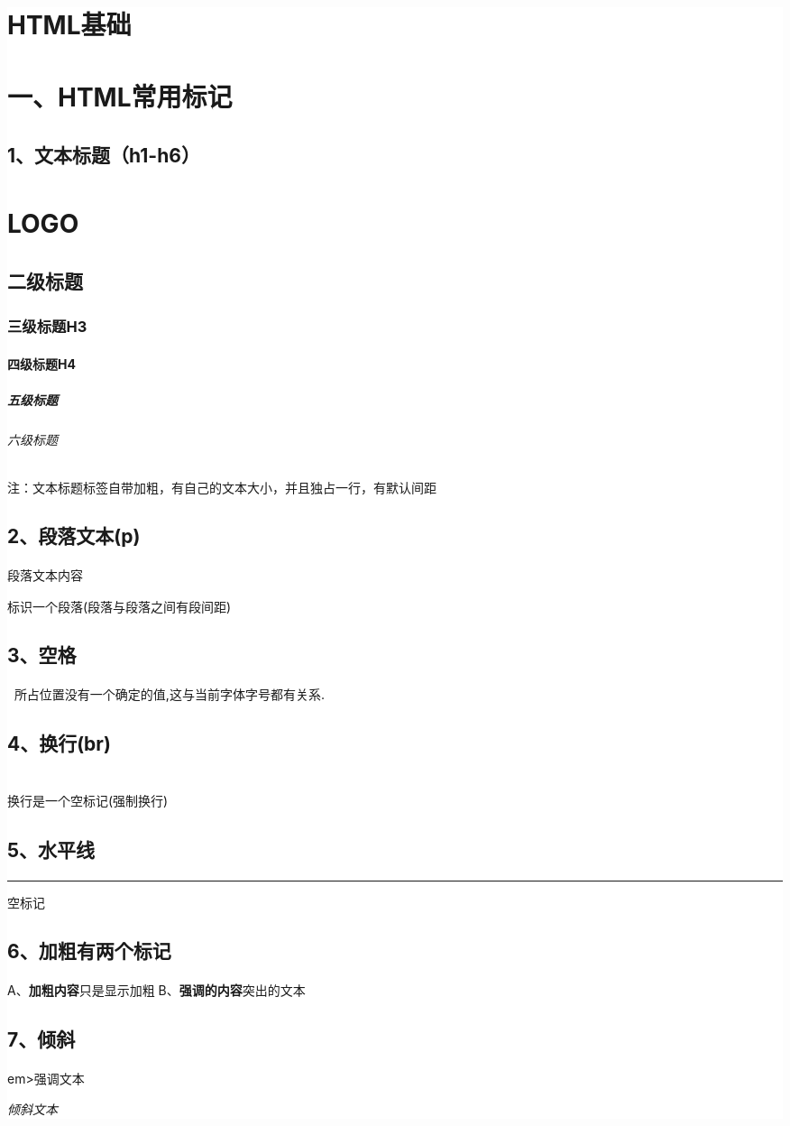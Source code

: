 # HTML基础

# 一、HTML常用标记

## 1、文本标题（h1-h6）   

<h1>LOGO</h1> 
<h2>二级标题</h2> 
<h3>三级标题H3</h3> 
<h4>四级标题H4</h4> 
<h5>五级标题</h5>
<h6>六级标题</h6>

注：文本标题标签自带加粗，有自己的文本大小，并且独占一行，有默认间距



## 2、段落文本(p)   

<p>段落文本内容</p> 标识一个段落(段落与段落之间有段间距) 



## 3、空格   

&nbsp; 所占位置没有一个确定的值,这与当前字体字号都有关系. 



## 4、换行(br) 

<br /> 换行是一个空标记(强制换行) 



## **5、水平线** 

<hr />空标记 



## **6、加粗有两个标记** 

A、<b>加粗内容</b>只是显示加粗 B、<strong>强调的内容</strong>突出的文本 



## **7、倾斜** 

em>强调文本</em>

<i>倾斜文本</i>

